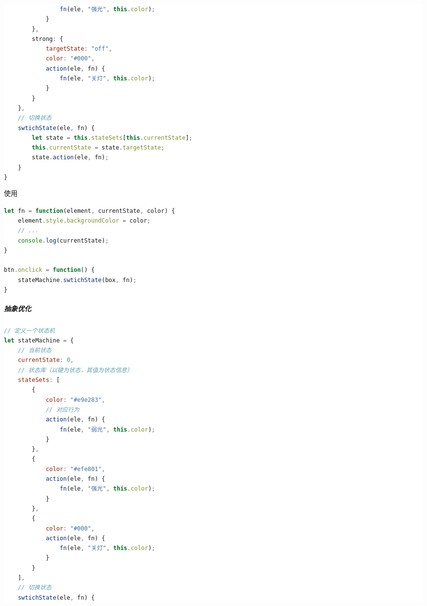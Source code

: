 ```js
                fn(ele, "强光", this.color);
            }
        },
        strong: {
            targetState: "off",
            color: "#000",
            action(ele, fn) {
                fn(ele, "关灯", this.color);
            }
        }
    },
    // 切换状态
    swtichState(ele, fn) {
        let state = this.stateSets[this.currentState];
        this.currentState = state.targetState;
        state.action(ele, fn);
    }
}
```

使用

```js
let fn = function(element, currentState, color) {
    element.style.backgroundColor = color;
    // ...
    console.log(currentState);
}

btn.onclick = function() {
    stateMachine.swtichState(box, fn);
}
```

##### 抽象优化

```js
// 定义一个状态机
let stateMachine = {
    // 当前状态
    currentState: 0,
    // 状态库（以键为状态，其值为状态信息）
    stateSets: [
        {
            color: "#e9e283",
            // 对应行为
            action(ele, fn) {
                fn(ele, "弱光", this.color);
            }
        },
        {
            color: "#efe801",
            action(ele, fn) {
                fn(ele, "强光", this.color);
            }
        },
        {
            color: "#000",
            action(ele, fn) {
                fn(ele, "关灯", this.color);
            }
        }
    ],
    // 切换状态
    swtichState(ele, fn) {
```